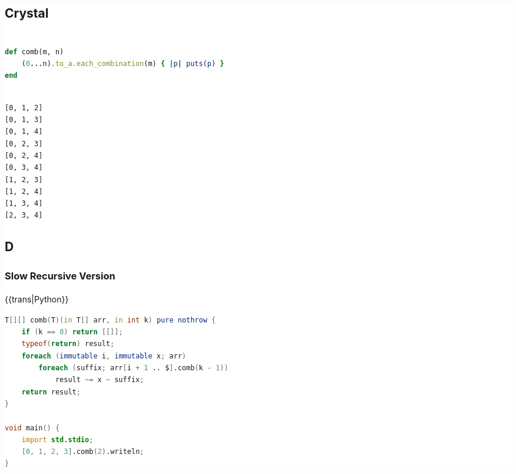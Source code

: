 ```lisp
```



## Crystal


```Ruby

def comb(m, n)
    (0...n).to_a.each_combination(m) { |p| puts(p) }
end

```



```Bash

[0, 1, 2]
[0, 1, 3]
[0, 1, 4]
[0, 2, 3]
[0, 2, 4]
[0, 3, 4]
[1, 2, 3]
[1, 2, 4]
[1, 3, 4]
[2, 3, 4]

```



## D


### Slow Recursive Version

{{trans|Python}}

```d
T[][] comb(T)(in T[] arr, in int k) pure nothrow {
    if (k == 0) return [[]];
    typeof(return) result;
    foreach (immutable i, immutable x; arr)
        foreach (suffix; arr[i + 1 .. $].comb(k - 1))
            result ~= x ~ suffix;
    return result;
}

void main() {
    import std.stdio;
    [0, 1, 2, 3].comb(2).writeln;
}
```
